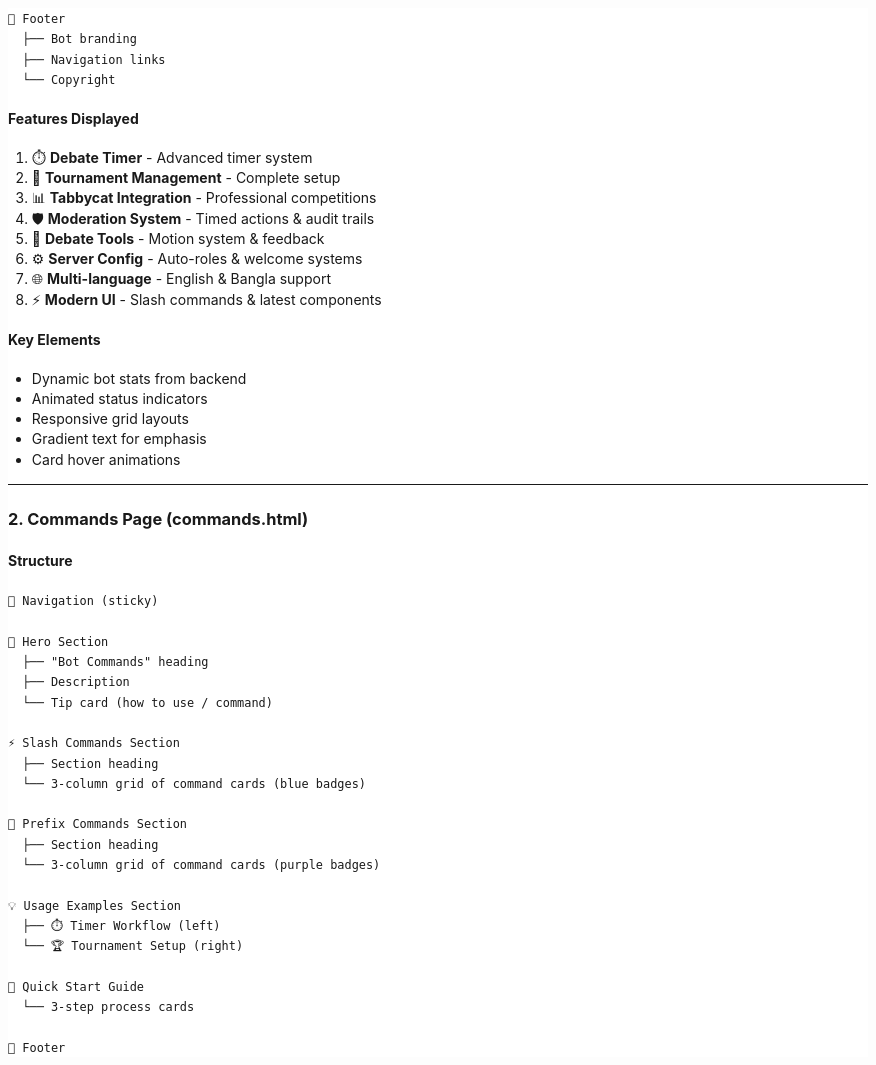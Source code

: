 ```
🔗 Footer
  ├── Bot branding
  ├── Navigation links
  └── Copyright
```

#### Features Displayed
1. ⏱️ **Debate Timer** - Advanced timer system
2. 🎯 **Tournament Management** - Complete setup
3. 📊 **Tabbycat Integration** - Professional competitions
4. 🛡️ **Moderation System** - Timed actions & audit trails
5. 🎲 **Debate Tools** - Motion system & feedback
6. ⚙️ **Server Config** - Auto-roles & welcome systems
7. 🌐 **Multi-language** - English & Bangla support
8. ⚡ **Modern UI** - Slash commands & latest components

#### Key Elements
- Dynamic bot stats from backend
- Animated status indicators
- Responsive grid layouts
- Gradient text for emphasis
- Card hover animations

---

### 2. Commands Page (commands.html)

#### Structure
```
📱 Navigation (sticky)

🎯 Hero Section
  ├── "Bot Commands" heading
  ├── Description
  └── Tip card (how to use / command)

⚡ Slash Commands Section
  ├── Section heading
  └── 3-column grid of command cards (blue badges)

📝 Prefix Commands Section
  ├── Section heading
  └── 3-column grid of command cards (purple badges)

💡 Usage Examples Section
  ├── ⏱️ Timer Workflow (left)
  └── 🏆 Tournament Setup (right)

🚀 Quick Start Guide
  └── 3-step process cards

🔗 Footer
```

